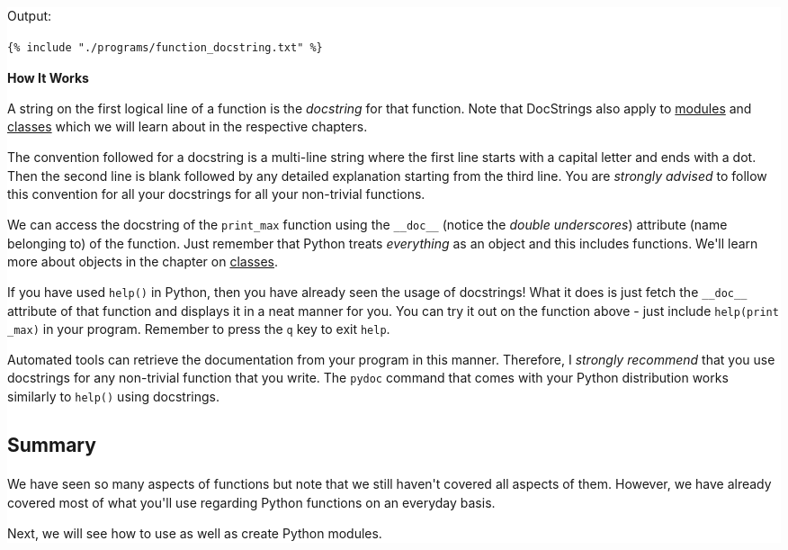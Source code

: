 Output:

```text
{% include "./programs/function_docstring.txt" %}
```

**How It Works**

A string on the first logical line of a function is the _docstring_ for that function. Note that DocStrings also apply to [modules](modules.md#modules) and [classes](oop.md#oop) which we will learn about in the respective chapters.

The convention followed for a docstring is a multi-line string where the first line starts with a capital letter and ends with a dot. Then the second line is blank followed by any detailed explanation starting from the third line. You are _strongly advised_ to follow this convention for all your docstrings for all your non-trivial functions.

We can access the docstring of the `print_max` function using the `__doc__` \(notice the _double underscores_\) attribute \(name belonging to\) of the function. Just remember that Python treats _everything_ as an object and this includes functions. We'll learn more about objects in the chapter on [classes](oop.md#oop).

If you have used `help()` in Python, then you have already seen the usage of docstrings! What it does is just fetch the `__doc__` attribute of that function and displays it in a neat manner for you. You can try it out on the function above - just include `help(print_max)` in your program. Remember to press the `q` key to exit `help`.

Automated tools can retrieve the documentation from your program in this manner. Therefore, I _strongly recommend_ that you use docstrings for any non-trivial function that you write. The `pydoc` command that comes with your Python distribution works similarly to `help()` using docstrings.

## Summary

We have seen so many aspects of functions but note that we still haven't covered all aspects of them. However, we have already covered most of what you'll use regarding Python functions on an everyday basis.

Next, we will see how to use as well as create Python modules.

